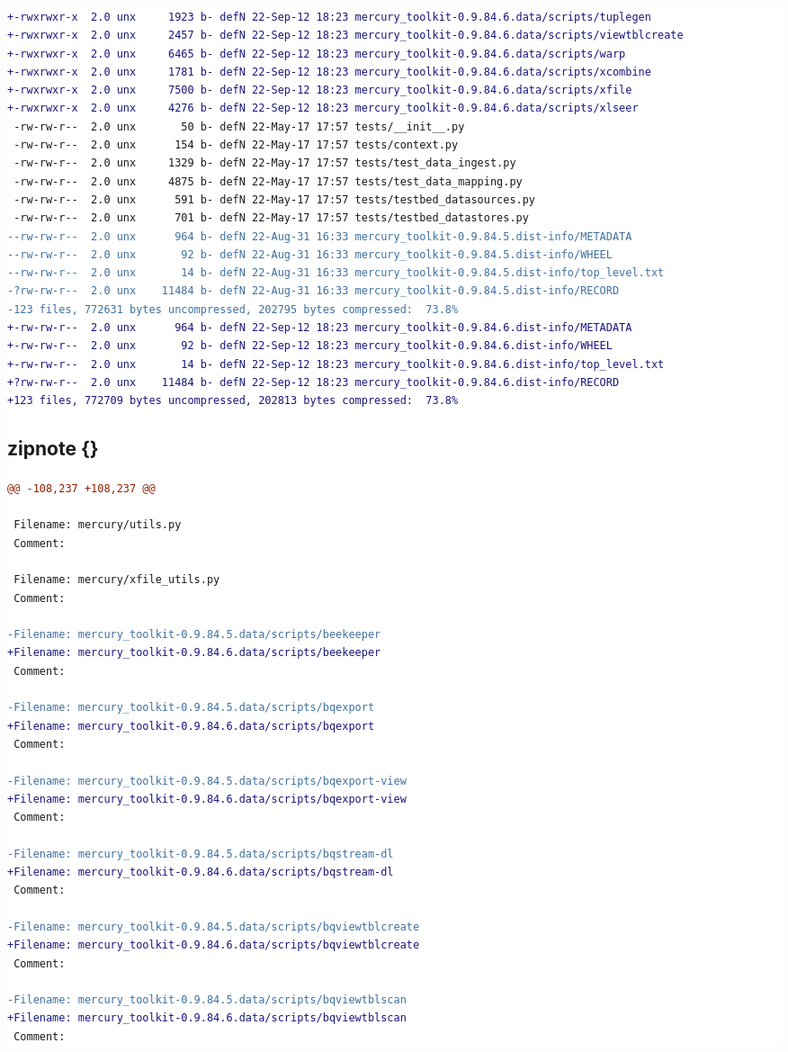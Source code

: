 ```diff
+-rwxrwxr-x  2.0 unx     1923 b- defN 22-Sep-12 18:23 mercury_toolkit-0.9.84.6.data/scripts/tuplegen
+-rwxrwxr-x  2.0 unx     2457 b- defN 22-Sep-12 18:23 mercury_toolkit-0.9.84.6.data/scripts/viewtblcreate
+-rwxrwxr-x  2.0 unx     6465 b- defN 22-Sep-12 18:23 mercury_toolkit-0.9.84.6.data/scripts/warp
+-rwxrwxr-x  2.0 unx     1781 b- defN 22-Sep-12 18:23 mercury_toolkit-0.9.84.6.data/scripts/xcombine
+-rwxrwxr-x  2.0 unx     7500 b- defN 22-Sep-12 18:23 mercury_toolkit-0.9.84.6.data/scripts/xfile
+-rwxrwxr-x  2.0 unx     4276 b- defN 22-Sep-12 18:23 mercury_toolkit-0.9.84.6.data/scripts/xlseer
 -rw-rw-r--  2.0 unx       50 b- defN 22-May-17 17:57 tests/__init__.py
 -rw-rw-r--  2.0 unx      154 b- defN 22-May-17 17:57 tests/context.py
 -rw-rw-r--  2.0 unx     1329 b- defN 22-May-17 17:57 tests/test_data_ingest.py
 -rw-rw-r--  2.0 unx     4875 b- defN 22-May-17 17:57 tests/test_data_mapping.py
 -rw-rw-r--  2.0 unx      591 b- defN 22-May-17 17:57 tests/testbed_datasources.py
 -rw-rw-r--  2.0 unx      701 b- defN 22-May-17 17:57 tests/testbed_datastores.py
--rw-rw-r--  2.0 unx      964 b- defN 22-Aug-31 16:33 mercury_toolkit-0.9.84.5.dist-info/METADATA
--rw-rw-r--  2.0 unx       92 b- defN 22-Aug-31 16:33 mercury_toolkit-0.9.84.5.dist-info/WHEEL
--rw-rw-r--  2.0 unx       14 b- defN 22-Aug-31 16:33 mercury_toolkit-0.9.84.5.dist-info/top_level.txt
-?rw-rw-r--  2.0 unx    11484 b- defN 22-Aug-31 16:33 mercury_toolkit-0.9.84.5.dist-info/RECORD
-123 files, 772631 bytes uncompressed, 202795 bytes compressed:  73.8%
+-rw-rw-r--  2.0 unx      964 b- defN 22-Sep-12 18:23 mercury_toolkit-0.9.84.6.dist-info/METADATA
+-rw-rw-r--  2.0 unx       92 b- defN 22-Sep-12 18:23 mercury_toolkit-0.9.84.6.dist-info/WHEEL
+-rw-rw-r--  2.0 unx       14 b- defN 22-Sep-12 18:23 mercury_toolkit-0.9.84.6.dist-info/top_level.txt
+?rw-rw-r--  2.0 unx    11484 b- defN 22-Sep-12 18:23 mercury_toolkit-0.9.84.6.dist-info/RECORD
+123 files, 772709 bytes uncompressed, 202813 bytes compressed:  73.8%
```

## zipnote {}

```diff
@@ -108,237 +108,237 @@
 
 Filename: mercury/utils.py
 Comment: 
 
 Filename: mercury/xfile_utils.py
 Comment: 
 
-Filename: mercury_toolkit-0.9.84.5.data/scripts/beekeeper
+Filename: mercury_toolkit-0.9.84.6.data/scripts/beekeeper
 Comment: 
 
-Filename: mercury_toolkit-0.9.84.5.data/scripts/bqexport
+Filename: mercury_toolkit-0.9.84.6.data/scripts/bqexport
 Comment: 
 
-Filename: mercury_toolkit-0.9.84.5.data/scripts/bqexport-view
+Filename: mercury_toolkit-0.9.84.6.data/scripts/bqexport-view
 Comment: 
 
-Filename: mercury_toolkit-0.9.84.5.data/scripts/bqstream-dl
+Filename: mercury_toolkit-0.9.84.6.data/scripts/bqstream-dl
 Comment: 
 
-Filename: mercury_toolkit-0.9.84.5.data/scripts/bqviewtblcreate
+Filename: mercury_toolkit-0.9.84.6.data/scripts/bqviewtblcreate
 Comment: 
 
-Filename: mercury_toolkit-0.9.84.5.data/scripts/bqviewtblscan
+Filename: mercury_toolkit-0.9.84.6.data/scripts/bqviewtblscan
 Comment: 
```